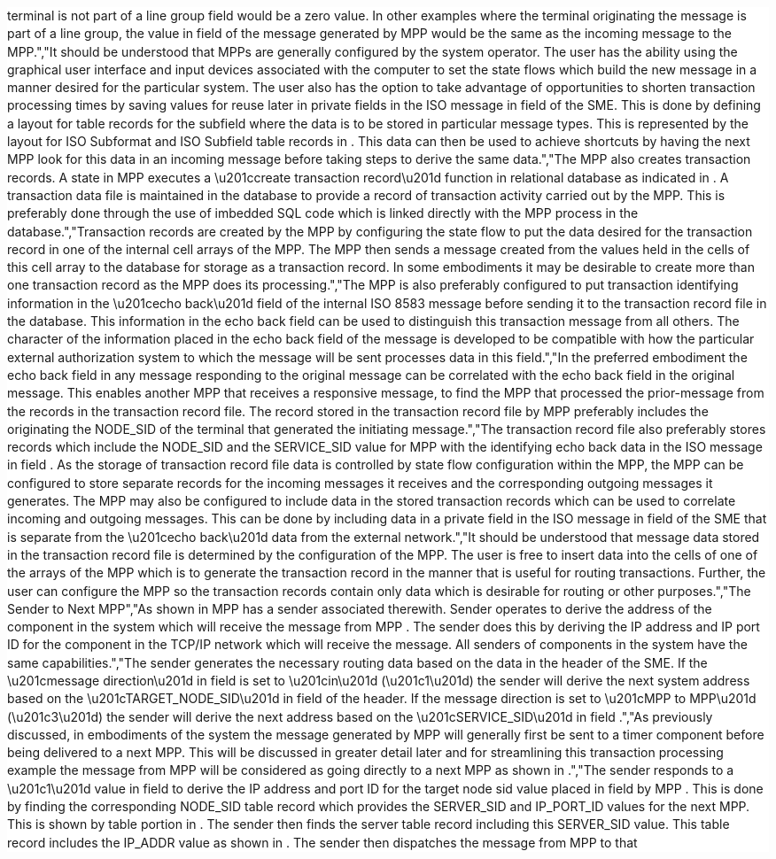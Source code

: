 terminal  is not part of a line group field  would be a zero value. In other examples where the terminal originating the message is part of a line group, the value in field  of the message generated by MPP  would be the same as the incoming message to the MPP.","It should be understood that MPPs are generally configured by the system operator. The user has the ability using the graphical user interface  and input devices associated with the computer to set the state flows which build the new message in a manner desired for the particular system. The user also has the option to take advantage of opportunities to shorten transaction processing times by saving values for reuse later in private fields in the ISO message in field  of the SME. This is done by defining a layout for table records for the subfield where the data is to be stored in particular message types. This is represented by the layout for ISO Subformat and ISO Subfield table records in . This data can then be used to achieve shortcuts by having the next MPP look for this data in an incoming message before taking steps to derive the same data.","The MPP  also creates transaction records. A state in MPP  executes a \u201ccreate transaction record\u201d function in relational database  as indicated in . A transaction data file is maintained in the database to provide a record of transaction activity carried out by the MPP. This is preferably done through the use of imbedded SQL code which is linked directly with the MPP process in the database.","Transaction records are created by the MPP by configuring the state flow to put the data desired for the transaction record in one of the internal cell arrays of the MPP. The MPP then sends a message created from the values held in the cells of this cell array to the database for storage as a transaction record. In some embodiments it may be desirable to create more than one transaction record as the MPP does its processing.","The MPP  is also preferably configured to put transaction identifying information in the \u201cecho back\u201d field of the internal ISO 8583 message before sending it to the transaction record file in the database. This information in the echo back field can be used to distinguish this transaction message from all others. The character of the information placed in the echo back field of the message is developed to be compatible with how the particular external authorization system to which the message will be sent processes data in this field.","In the preferred embodiment the echo back field in any message responding to the original message can be correlated with the echo back field in the original message. This enables another MPP that receives a responsive message, to find the MPP that processed the prior-message from the records in the transaction record file. The record stored in the transaction record file by MPP  preferably includes the originating the NODE_SID of the terminal that generated the initiating message.","The transaction record file also preferably stores records which include the NODE_SID and the SERVICE_SID value for MPP  with the identifying echo back data in the ISO message in field . As the storage of transaction record file data is controlled by state flow configuration within the MPP, the MPP can be configured to store separate records for the incoming messages it receives and the corresponding outgoing messages it generates. The MPP may also be configured to include data in the stored transaction records which can be used to correlate incoming and outgoing messages. This can be done by including data in a private field in the ISO message in field  of the SME that is separate from the \u201cecho back\u201d data from the external network.","It should be understood that message data stored in the transaction record file is determined by the configuration of the MPP. The user is free to insert data into the cells of one of the arrays of the MPP which is to generate the transaction record in the manner that is useful for routing transactions. Further, the user can configure the MPP so the transaction records contain only data which is desirable for routing or other purposes.","The Sender to Next MPP","As shown in  MPP  has a sender  associated therewith. Sender  operates to derive the address of the component in the system which will receive the message from MPP . The sender does this by deriving the IP address and IP port ID for the component in the TCP\/IP network which will receive the message. All senders of components in the system have the same capabilities.","The sender generates the necessary routing data based on the data in the header of the SME. If the \u201cmessage direction\u201d in field  is set to \u201cin\u201d (\u201c1\u201d) the sender will derive the next system address based on the \u201cTARGET_NODE_SID\u201d in field  of the header. If the message direction is set to \u201cMPP to MPP\u201d (\u201c3\u201d) the sender will derive the next address based on the \u201cSERVICE_SID\u201d in field .","As previously discussed, in embodiments of the system the message generated by MPP  will generally first be sent to a timer component before being delivered to a next MPP. This will be discussed in greater detail later and for streamlining this transaction processing example the message from MPP  will be considered as going directly to a next MPP  as shown in .","The sender responds to a \u201c1\u201d value in field  to derive the IP address and port ID for the target node sid value placed in field  by MPP . This is done by finding the corresponding NODE_SID table record which provides the SERVER_SID and IP_PORT_ID values for the next MPP. This is shown by table portion  in . The sender then finds the server table record including this SERVER_SID value. This table record includes the IP_ADDR value as shown in . The sender then dispatches the message from MPP  to that